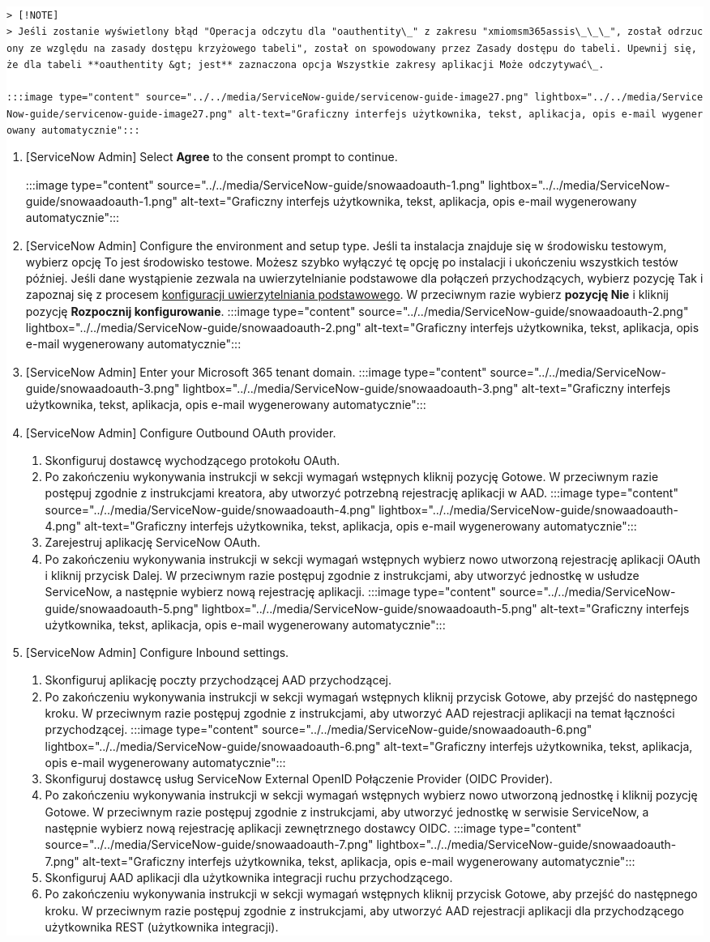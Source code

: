     > [!NOTE]
    > Jeśli zostanie wyświetlony błąd "Operacja odczytu dla "oauthentity\_" z zakresu "xmiomsm365assis\_\_\_", został odrzucony ze względu na zasady dostępu krzyżowego tabeli", został on spowodowany przez Zasady dostępu do tabeli. Upewnij się, że dla tabeli **oauthentity &gt; jest** zaznaczona opcja Wszystkie zakresy aplikacji Może odczytywać\_.

    :::image type="content" source="../../media/ServiceNow-guide/servicenow-guide-image27.png" lightbox="../../media/ServiceNow-guide/servicenow-guide-image27.png" alt-text="Graficzny interfejs użytkownika, tekst, aplikacja, opis e-mail wygenerowany automatycznie":::

1. \[ServiceNow Admin\] Select **Agree** to the consent prompt to continue.

    :::image type="content" source="../../media/ServiceNow-guide/snowaadoauth-1.png" lightbox="../../media/ServiceNow-guide/snowaadoauth-1.png" alt-text="Graficzny interfejs użytkownika, tekst, aplikacja, opis e-mail wygenerowany automatycznie":::

1. \[ServiceNow Admin\] Configure the environment and setup type.
    Jeśli ta instalacja znajduje się w środowisku testowym, wybierz opcję To jest środowisko testowe. Możesz szybko wyłączyć tę opcję po instalacji i ukończeniu wszystkich testów później.
    Jeśli dane wystąpienie zezwala na uwierzytelnianie podstawowe dla połączeń przychodzących, wybierz pozycję Tak i zapoznaj się z procesem [konfiguracji uwierzytelniania podstawowego](servicenow-basic-authentication.md). W przeciwnym razie wybierz **pozycję Nie** i kliknij pozycję **Rozpocznij konfigurowanie**. 
      :::image type="content" source="../../media/ServiceNow-guide/snowaadoauth-2.png" lightbox="../../media/ServiceNow-guide/snowaadoauth-2.png" alt-text="Graficzny interfejs użytkownika, tekst, aplikacja, opis e-mail wygenerowany automatycznie":::

1. \[ServiceNow Admin\] Enter your Microsoft 365 tenant domain.
     :::image type="content" source="../../media/ServiceNow-guide/snowaadoauth-3.png" lightbox="../../media/ServiceNow-guide/snowaadoauth-3.png" alt-text="Graficzny interfejs użytkownika, tekst, aplikacja, opis e-mail wygenerowany automatycznie":::

1. \[ServiceNow Admin\] Configure Outbound OAuth provider.
    1. Skonfiguruj dostawcę wychodzącego protokołu OAuth.
    1. Po zakończeniu wykonywania instrukcji w sekcji wymagań wstępnych kliknij pozycję Gotowe. W przeciwnym razie postępuj zgodnie z instrukcjami kreatora, aby utworzyć potrzebną rejestrację aplikacji w AAD.
    :::image type="content" source="../../media/ServiceNow-guide/snowaadoauth-4.png" lightbox="../../media/ServiceNow-guide/snowaadoauth-4.png" alt-text="Graficzny interfejs użytkownika, tekst, aplikacja, opis e-mail wygenerowany automatycznie":::
    1. Zarejestruj aplikację ServiceNow OAuth.
    1. Po zakończeniu wykonywania instrukcji w sekcji wymagań wstępnych wybierz nowo utworzoną rejestrację aplikacji OAuth i kliknij przycisk Dalej. W przeciwnym razie postępuj zgodnie z instrukcjami, aby utworzyć jednostkę w usłudze ServiceNow, a następnie wybierz nową rejestrację aplikacji.
     :::image type="content" source="../../media/ServiceNow-guide/snowaadoauth-5.png" lightbox="../../media/ServiceNow-guide/snowaadoauth-5.png" alt-text="Graficzny interfejs użytkownika, tekst, aplikacja, opis e-mail wygenerowany automatycznie":::

1. \[ServiceNow Admin\] Configure Inbound settings.
    1. Skonfiguruj aplikację poczty przychodzącej AAD przychodzącej.
    1. Po zakończeniu wykonywania instrukcji w sekcji wymagań wstępnych kliknij przycisk Gotowe, aby przejść do następnego kroku. W przeciwnym razie postępuj zgodnie z instrukcjami, aby utworzyć AAD rejestracji aplikacji na temat łączności przychodzącej.
    :::image type="content" source="../../media/ServiceNow-guide/snowaadoauth-6.png" lightbox="../../media/ServiceNow-guide/snowaadoauth-6.png" alt-text="Graficzny interfejs użytkownika, tekst, aplikacja, opis e-mail wygenerowany automatycznie":::
    1. Skonfiguruj dostawcę usług ServiceNow External OpenID Połączenie Provider (OIDC Provider).
    1. Po zakończeniu wykonywania instrukcji w sekcji wymagań wstępnych wybierz nowo utworzoną jednostkę i kliknij pozycję Gotowe. W przeciwnym razie postępuj zgodnie z instrukcjami, aby utworzyć jednostkę w serwisie ServiceNow, a następnie wybierz nową rejestrację aplikacji zewnętrznego dostawcy OIDC.
    :::image type="content" source="../../media/ServiceNow-guide/snowaadoauth-7.png" lightbox="../../media/ServiceNow-guide/snowaadoauth-7.png" alt-text="Graficzny interfejs użytkownika, tekst, aplikacja, opis e-mail wygenerowany automatycznie":::
    1. Skonfiguruj AAD aplikacji dla użytkownika integracji ruchu przychodzącego.
    1. Po zakończeniu wykonywania instrukcji w sekcji wymagań wstępnych kliknij przycisk Gotowe, aby przejść do następnego kroku. W przeciwnym razie postępuj zgodnie z instrukcjami, aby utworzyć AAD rejestracji aplikacji dla przychodzącego użytkownika REST (użytkownika integracji).